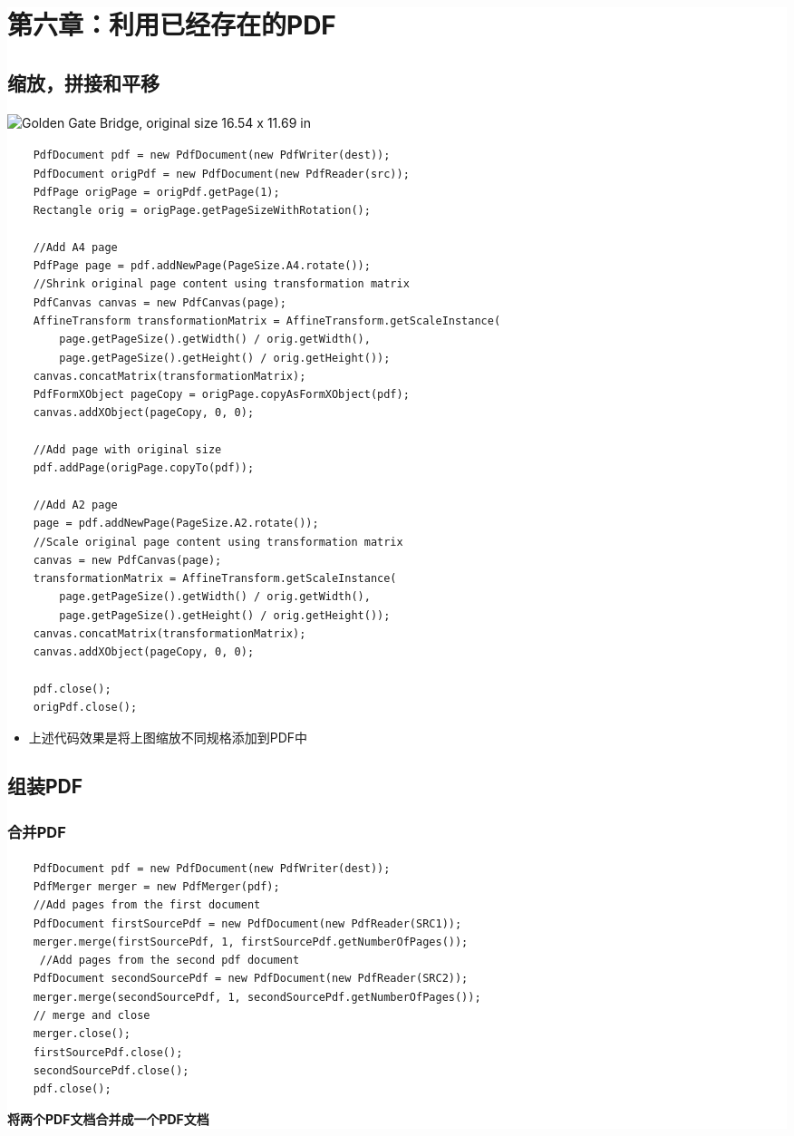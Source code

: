 
# 第六章：利用已经存在的PDF

## 缩放，拼接和平移
![Golden Gate Bridge, original size 16.54 x 11.69 in](https://developers.itextpdf.com/sites/default/files/C06F01_1.png)
```
    PdfDocument pdf = new PdfDocument(new PdfWriter(dest));
    PdfDocument origPdf = new PdfDocument(new PdfReader(src));
    PdfPage origPage = origPdf.getPage(1);
    Rectangle orig = origPage.getPageSizeWithRotation();
     
    //Add A4 page
    PdfPage page = pdf.addNewPage(PageSize.A4.rotate());
    //Shrink original page content using transformation matrix
    PdfCanvas canvas = new PdfCanvas(page);
    AffineTransform transformationMatrix = AffineTransform.getScaleInstance(
        page.getPageSize().getWidth() / orig.getWidth(),
        page.getPageSize().getHeight() / orig.getHeight());
    canvas.concatMatrix(transformationMatrix);
    PdfFormXObject pageCopy = origPage.copyAsFormXObject(pdf);
    canvas.addXObject(pageCopy, 0, 0);
     
    //Add page with original size
    pdf.addPage(origPage.copyTo(pdf));
     
    //Add A2 page
    page = pdf.addNewPage(PageSize.A2.rotate());
    //Scale original page content using transformation matrix
    canvas = new PdfCanvas(page);
    transformationMatrix = AffineTransform.getScaleInstance(
        page.getPageSize().getWidth() / orig.getWidth(),
        page.getPageSize().getHeight() / orig.getHeight());
    canvas.concatMatrix(transformationMatrix);
    canvas.addXObject(pageCopy, 0, 0);
     
    pdf.close();
    origPdf.close();
```
* 上述代码效果是将上图缩放不同规格添加到PDF中

## 组装PDF
### 合并PDF
```
    PdfDocument pdf = new PdfDocument(new PdfWriter(dest));
    PdfMerger merger = new PdfMerger(pdf);
    //Add pages from the first document
    PdfDocument firstSourcePdf = new PdfDocument(new PdfReader(SRC1));
    merger.merge(firstSourcePdf, 1, firstSourcePdf.getNumberOfPages());
     //Add pages from the second pdf document
    PdfDocument secondSourcePdf = new PdfDocument(new PdfReader(SRC2));
    merger.merge(secondSourcePdf, 1, secondSourcePdf.getNumberOfPages());
    // merge and close
    merger.close();
    firstSourcePdf.close();
    secondSourcePdf.close();
    pdf.close();
```
**将两个PDF文档合并成一个PDF文档**
